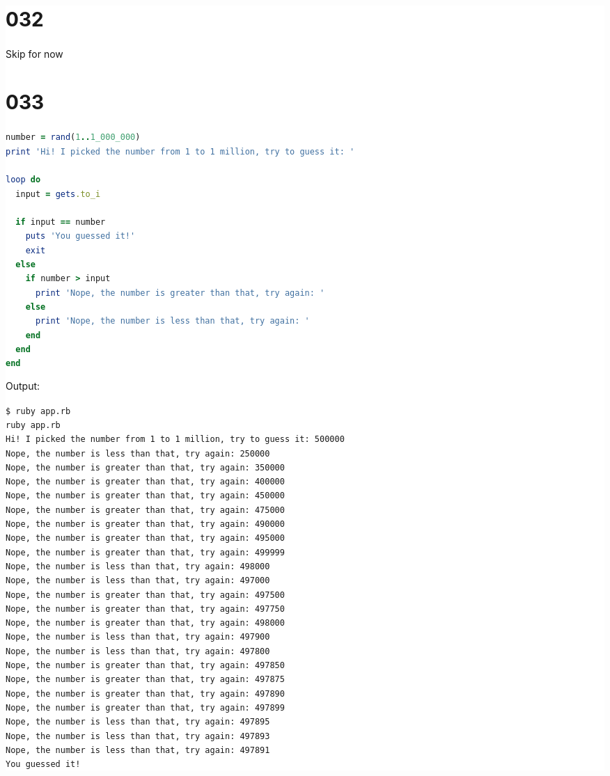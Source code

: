 032
===

Skip for now

033
===

```ruby
number = rand(1..1_000_000)
print 'Hi! I picked the number from 1 to 1 million, try to guess it: '

loop do
  input = gets.to_i

  if input == number
    puts 'You guessed it!'
    exit
  else
    if number > input
      print 'Nope, the number is greater than that, try again: '
    else
      print 'Nope, the number is less than that, try again: '
    end
  end
end
```

Output:

```
$ ruby app.rb
ruby app.rb
Hi! I picked the number from 1 to 1 million, try to guess it: 500000
Nope, the number is less than that, try again: 250000
Nope, the number is greater than that, try again: 350000
Nope, the number is greater than that, try again: 400000
Nope, the number is greater than that, try again: 450000
Nope, the number is greater than that, try again: 475000
Nope, the number is greater than that, try again: 490000
Nope, the number is greater than that, try again: 495000
Nope, the number is greater than that, try again: 499999
Nope, the number is less than that, try again: 498000
Nope, the number is less than that, try again: 497000
Nope, the number is greater than that, try again: 497500
Nope, the number is greater than that, try again: 497750
Nope, the number is greater than that, try again: 498000
Nope, the number is less than that, try again: 497900
Nope, the number is less than that, try again: 497800
Nope, the number is greater than that, try again: 497850
Nope, the number is greater than that, try again: 497875
Nope, the number is greater than that, try again: 497890
Nope, the number is greater than that, try again: 497899
Nope, the number is less than that, try again: 497895
Nope, the number is less than that, try again: 497893
Nope, the number is less than that, try again: 497891
You guessed it!
```
